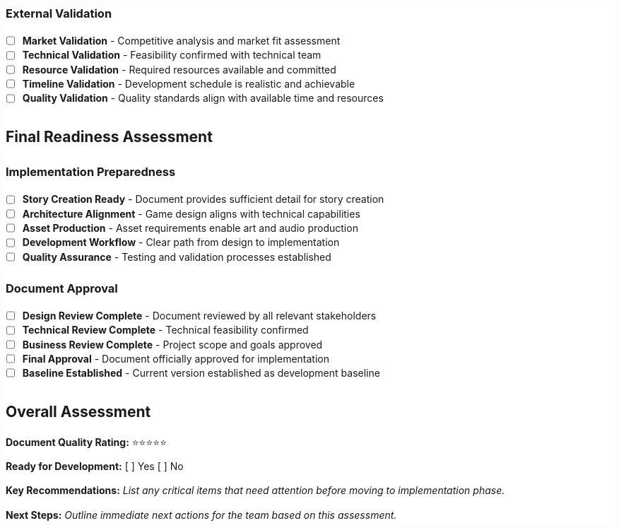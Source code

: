 ### External Validation
- [ ] **Market Validation** - Competitive analysis and market fit assessment
- [ ] **Technical Validation** - Feasibility confirmed with technical team
- [ ] **Resource Validation** - Required resources available and committed
- [ ] **Timeline Validation** - Development schedule is realistic and achievable
- [ ] **Quality Validation** - Quality standards align with available time and resources

## Final Readiness Assessment

### Implementation Preparedness
- [ ] **Story Creation Ready** - Document provides sufficient detail for story creation
- [ ] **Architecture Alignment** - Game design aligns with technical capabilities
- [ ] **Asset Production** - Asset requirements enable art and audio production
- [ ] **Development Workflow** - Clear path from design to implementation
- [ ] **Quality Assurance** - Testing and validation processes established

### Document Approval
- [ ] **Design Review Complete** - Document reviewed by all relevant stakeholders
- [ ] **Technical Review Complete** - Technical feasibility confirmed
- [ ] **Business Review Complete** - Project scope and goals approved
- [ ] **Final Approval** - Document officially approved for implementation
- [ ] **Baseline Established** - Current version established as development baseline

## Overall Assessment

**Document Quality Rating:** ⭐⭐⭐⭐⭐

**Ready for Development:** [ ] Yes [ ] No

**Key Recommendations:**
_List any critical items that need attention before moving to implementation phase._

**Next Steps:**
_Outline immediate next actions for the team based on this assessment._